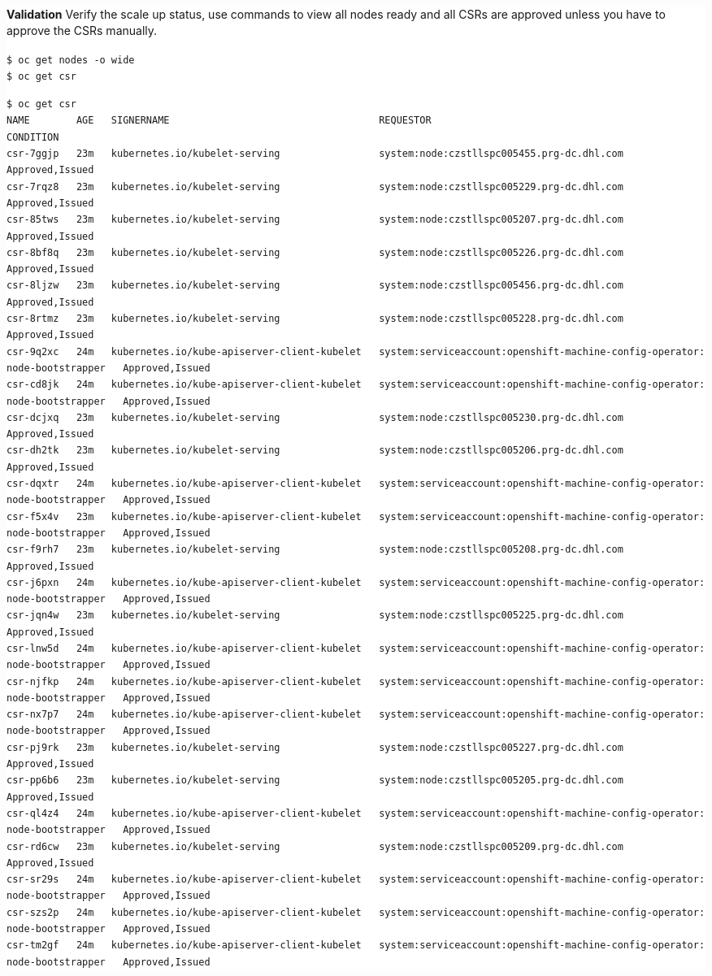 **Validation**
Verify the scale up status, use commands to view all nodes ready and all CSRs are approved unless you have to approve the CSRs manually.


```
$ oc get nodes -o wide
$ oc get csr
```

```
$ oc get csr
NAME        AGE   SIGNERNAME                                    REQUESTOR                                                                   CONDITION
csr-7ggjp   23m   kubernetes.io/kubelet-serving                 system:node:czstllspc005455.prg-dc.dhl.com                                  Approved,Issued
csr-7rqz8   23m   kubernetes.io/kubelet-serving                 system:node:czstllspc005229.prg-dc.dhl.com                                  Approved,Issued
csr-85tws   23m   kubernetes.io/kubelet-serving                 system:node:czstllspc005207.prg-dc.dhl.com                                  Approved,Issued
csr-8bf8q   23m   kubernetes.io/kubelet-serving                 system:node:czstllspc005226.prg-dc.dhl.com                                  Approved,Issued
csr-8ljzw   23m   kubernetes.io/kubelet-serving                 system:node:czstllspc005456.prg-dc.dhl.com                                  Approved,Issued
csr-8rtmz   23m   kubernetes.io/kubelet-serving                 system:node:czstllspc005228.prg-dc.dhl.com                                  Approved,Issued
csr-9q2xc   24m   kubernetes.io/kube-apiserver-client-kubelet   system:serviceaccount:openshift-machine-config-operator:node-bootstrapper   Approved,Issued
csr-cd8jk   24m   kubernetes.io/kube-apiserver-client-kubelet   system:serviceaccount:openshift-machine-config-operator:node-bootstrapper   Approved,Issued
csr-dcjxq   23m   kubernetes.io/kubelet-serving                 system:node:czstllspc005230.prg-dc.dhl.com                                  Approved,Issued
csr-dh2tk   23m   kubernetes.io/kubelet-serving                 system:node:czstllspc005206.prg-dc.dhl.com                                  Approved,Issued
csr-dqxtr   24m   kubernetes.io/kube-apiserver-client-kubelet   system:serviceaccount:openshift-machine-config-operator:node-bootstrapper   Approved,Issued
csr-f5x4v   23m   kubernetes.io/kube-apiserver-client-kubelet   system:serviceaccount:openshift-machine-config-operator:node-bootstrapper   Approved,Issued
csr-f9rh7   23m   kubernetes.io/kubelet-serving                 system:node:czstllspc005208.prg-dc.dhl.com                                  Approved,Issued
csr-j6pxn   24m   kubernetes.io/kube-apiserver-client-kubelet   system:serviceaccount:openshift-machine-config-operator:node-bootstrapper   Approved,Issued
csr-jqn4w   23m   kubernetes.io/kubelet-serving                 system:node:czstllspc005225.prg-dc.dhl.com                                  Approved,Issued
csr-lnw5d   24m   kubernetes.io/kube-apiserver-client-kubelet   system:serviceaccount:openshift-machine-config-operator:node-bootstrapper   Approved,Issued
csr-njfkp   24m   kubernetes.io/kube-apiserver-client-kubelet   system:serviceaccount:openshift-machine-config-operator:node-bootstrapper   Approved,Issued
csr-nx7p7   24m   kubernetes.io/kube-apiserver-client-kubelet   system:serviceaccount:openshift-machine-config-operator:node-bootstrapper   Approved,Issued
csr-pj9rk   23m   kubernetes.io/kubelet-serving                 system:node:czstllspc005227.prg-dc.dhl.com                                  Approved,Issued
csr-pp6b6   23m   kubernetes.io/kubelet-serving                 system:node:czstllspc005205.prg-dc.dhl.com                                  Approved,Issued
csr-ql4z4   24m   kubernetes.io/kube-apiserver-client-kubelet   system:serviceaccount:openshift-machine-config-operator:node-bootstrapper   Approved,Issued
csr-rd6cw   23m   kubernetes.io/kubelet-serving                 system:node:czstllspc005209.prg-dc.dhl.com                                  Approved,Issued
csr-sr29s   24m   kubernetes.io/kube-apiserver-client-kubelet   system:serviceaccount:openshift-machine-config-operator:node-bootstrapper   Approved,Issued
csr-szs2p   24m   kubernetes.io/kube-apiserver-client-kubelet   system:serviceaccount:openshift-machine-config-operator:node-bootstrapper   Approved,Issued
csr-tm2gf   24m   kubernetes.io/kube-apiserver-client-kubelet   system:serviceaccount:openshift-machine-config-operator:node-bootstrapper   Approved,Issued
```